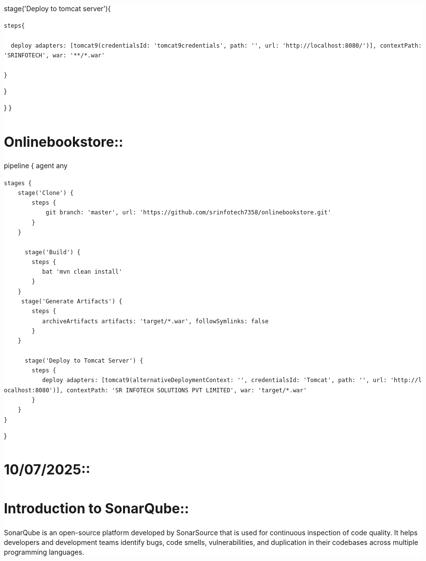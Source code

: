 
stage('Deploy to tomcat server'){

    steps{

      deploy adapters: [tomcat9(credentialsId: 'tomcat9credentials', path: '', url: 'http://localhost:8080/')], contextPath: 'SRINFOTECH', war: '**/*.war'

    }
}

}
}


Onlinebookstore::
=============

 pipeline {
    agent any

    stages {
        stage('Clone') {
            steps {
                git branch: 'master', url: 'https://github.com/srinfotech7358/onlinebookstore.git'
            }
        }
        
          stage('Build') {
            steps {
               bat 'mvn clean install'
            }
        }
         stage('Generate Artifacts') {
            steps {
               archiveArtifacts artifacts: 'target/*.war', followSymlinks: false
            }
        }

          stage('Deploy to Tomcat Server') {
            steps {
               deploy adapters: [tomcat9(alternativeDeploymentContext: '', credentialsId: 'Tomcat', path: '', url: 'http://localhost:8080')], contextPath: 'SR INFOTECH SOLUTIONS PVT LIMITED', war: 'target/*.war'
            }
        }
    }
}



10/07/2025::
==============


Introduction to SonarQube::
================================

SonarQube is an open-source platform developed by SonarSource that is used for continuous inspection of code quality. It helps developers and development teams identify bugs, code smells, vulnerabilities, and duplication in their codebases across multiple programming languages.
